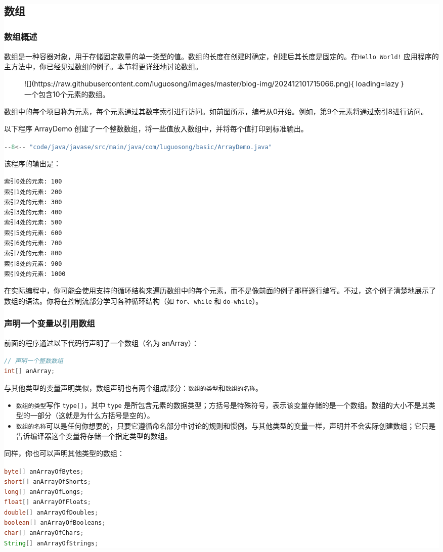 ## 数组

### 数组概述

数组是一种容器对象，用于存储固定数量的单一类型的值。数组的长度在创建时确定，创建后其长度是固定的。在`Hello World!`
应用程序的主方法中，你已经见过数组的例子。本节将更详细地讨论数组。

<figure markdown="span">
  ![](https://raw.githubusercontent.com/luguosong/images/master/blog-img/202412101715066.png){ loading=lazy }
  <figcaption>一个包含10个元素的数组。</figcaption>
</figure>

数组中的每个项目称为元素，每个元素通过其数字索引进行访问。如前图所示，编号从0开始。例如，第9个元素将通过索引8进行访问。

以下程序 ArrayDemo 创建了一个整数数组，将一些值放入数组中，并将每个值打印到标准输出。

``` java title="ArrayDemo.java"
--8<-- "code/java/javase/src/main/java/com/luguosong/basic/ArrayDemo.java"
```

该程序的输出是：

```shell
索引0处的元素: 100
索引1处的元素: 200
索引2处的元素: 300
索引3处的元素: 400
索引4处的元素: 500
索引5处的元素: 600
索引6处的元素: 700
索引7处的元素: 800
索引8处的元素: 900
索引9处的元素: 1000
```

在实际编程中，你可能会使用支持的循环结构来遍历数组中的每个元素，而不是像前面的例子那样逐行编写。不过，这个例子清楚地展示了数组的语法。你将在控制流部分学习各种循环结构（如
`for`、`while` 和 `do-while`）。

### 声明一个变量以引用数组

前面的程序通过以下代码行声明了一个数组（名为 anArray）：

``` java
// 声明一个整数数组 
int[] anArray;
```

与其他类型的变量声明类似，数组声明也有两个组成部分：`数组的类型`和`数组的名称`。

- `数组的类型`写作 `type[]`，其中 `type` 是所包含元素的数据类型；方括号是特殊符号，表示该变量存储的是一个数组。数组的大小不是其类型的一部分（这就是为什么方括号是空的）。
- `数组的名称`可以是任何你想要的，只要它遵循命名部分中讨论的规则和惯例。与其他类型的变量一样，声明并不会实际创建数组；它只是告诉编译器这个变量将存储一个指定类型的数组。

同样，你也可以声明其他类型的数组：

``` java
byte[] anArrayOfBytes;
short[] anArrayOfShorts;
long[] anArrayOfLongs;
float[] anArrayOfFloats;
double[] anArrayOfDoubles;
boolean[] anArrayOfBooleans;
char[] anArrayOfChars;
String[] anArrayOfStrings;
```
